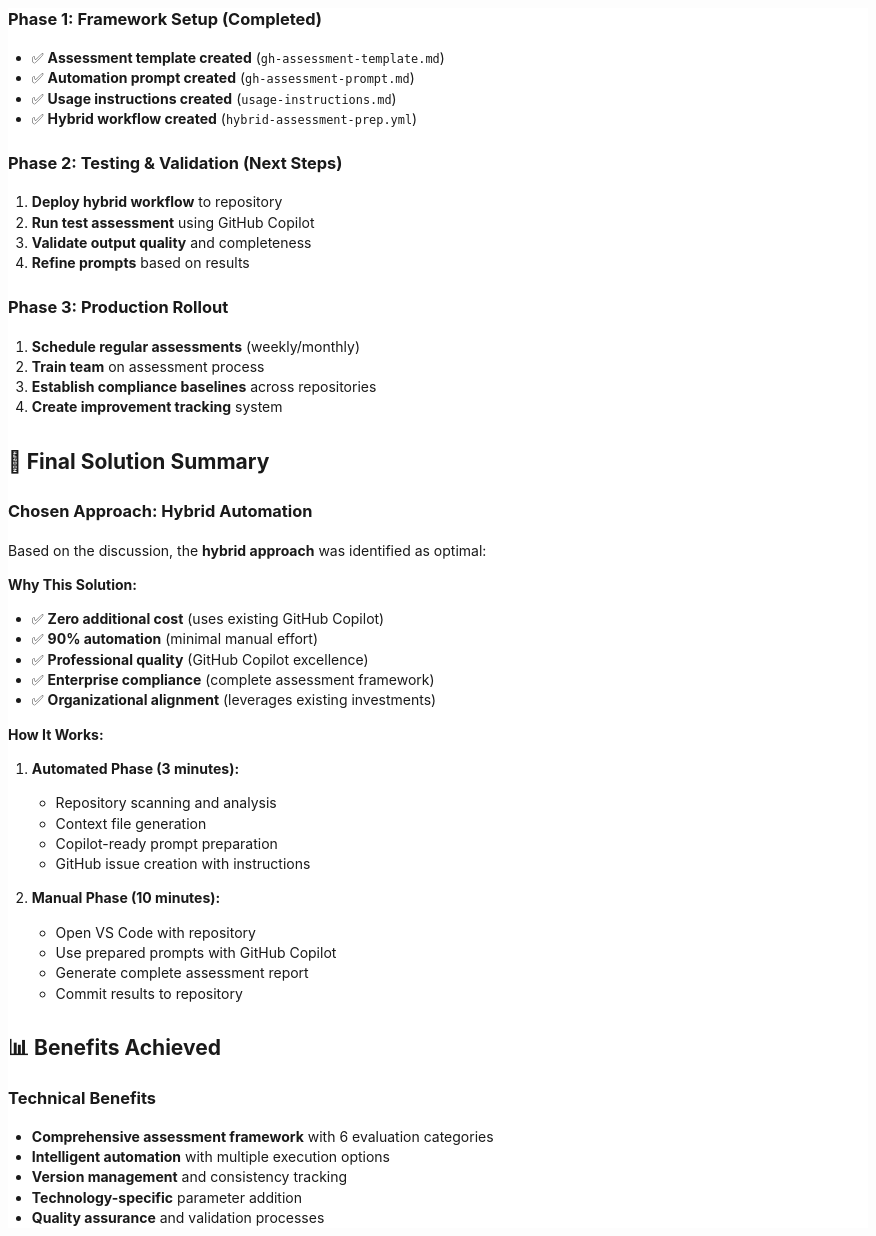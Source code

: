 ### **Phase 1: Framework Setup (Completed)**
- ✅ **Assessment template created** (`gh-assessment-template.md`)
- ✅ **Automation prompt created** (`gh-assessment-prompt.md`)
- ✅ **Usage instructions created** (`usage-instructions.md`)
- ✅ **Hybrid workflow created** (`hybrid-assessment-prep.yml`)

### **Phase 2: Testing & Validation (Next Steps)**
1. **Deploy hybrid workflow** to repository
2. **Run test assessment** using GitHub Copilot
3. **Validate output quality** and completeness
4. **Refine prompts** based on results

### **Phase 3: Production Rollout**
1. **Schedule regular assessments** (weekly/monthly)
2. **Train team** on assessment process
3. **Establish compliance baselines** across repositories
4. **Create improvement tracking** system

## 🎯 Final Solution Summary

### **Chosen Approach: Hybrid Automation**
Based on the discussion, the **hybrid approach** was identified as optimal:

**Why This Solution:**
- ✅ **Zero additional cost** (uses existing GitHub Copilot)
- ✅ **90% automation** (minimal manual effort)
- ✅ **Professional quality** (GitHub Copilot excellence)
- ✅ **Enterprise compliance** (complete assessment framework)
- ✅ **Organizational alignment** (leverages existing investments)

**How It Works:**
1. **Automated Phase (3 minutes):**
   - Repository scanning and analysis
   - Context file generation
   - Copilot-ready prompt preparation
   - GitHub issue creation with instructions

2. **Manual Phase (10 minutes):**
   - Open VS Code with repository
   - Use prepared prompts with GitHub Copilot
   - Generate complete assessment report
   - Commit results to repository

## 📊 Benefits Achieved

### **Technical Benefits**
- **Comprehensive assessment framework** with 6 evaluation categories
- **Intelligent automation** with multiple execution options
- **Version management** and consistency tracking
- **Technology-specific** parameter addition
- **Quality assurance** and validation processes

